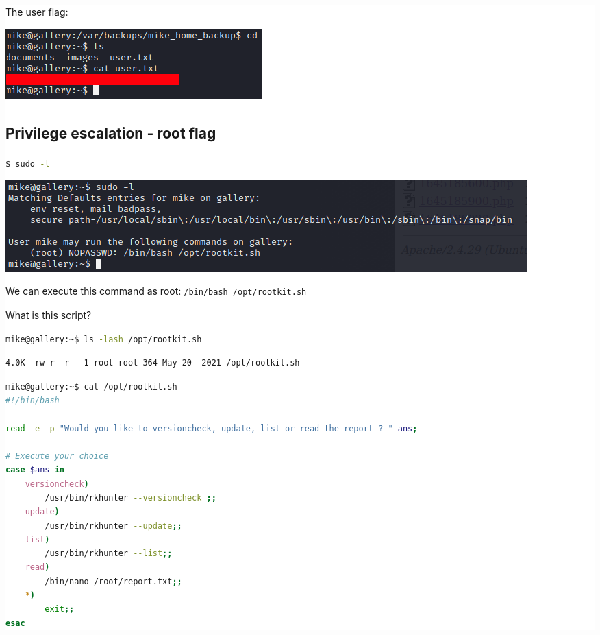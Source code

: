 The user flag:

![020dc451d590d26273a2479f424e4098.png](https://raw.githubusercontent.com/mor88888888/writeups/main/gallery666/_resources/020dc451d590d26273a2479f424e4098.png)

## Privilege escalation - root flag
```bash
$ sudo -l
```

![04310c6ab8260f77c228b82b51f327ce.png](https://raw.githubusercontent.com/mor88888888/writeups/main/gallery666/_resources/04310c6ab8260f77c228b82b51f327ce.png)

We can execute this command as root: `/bin/bash /opt/rootkit.sh`

What is this script?
```bash
mike@gallery:~$ ls -lash /opt/rootkit.sh
```
```
4.0K -rw-r--r-- 1 root root 364 May 20  2021 /opt/rootkit.sh
```
```bash
mike@gallery:~$ cat /opt/rootkit.sh
#!/bin/bash

read -e -p "Would you like to versioncheck, update, list or read the report ? " ans;

# Execute your choice
case $ans in
    versioncheck)
        /usr/bin/rkhunter --versioncheck ;;
    update)
        /usr/bin/rkhunter --update;;
    list)
        /usr/bin/rkhunter --list;;
    read)
        /bin/nano /root/report.txt;;
    *)
        exit;;
esac
```
